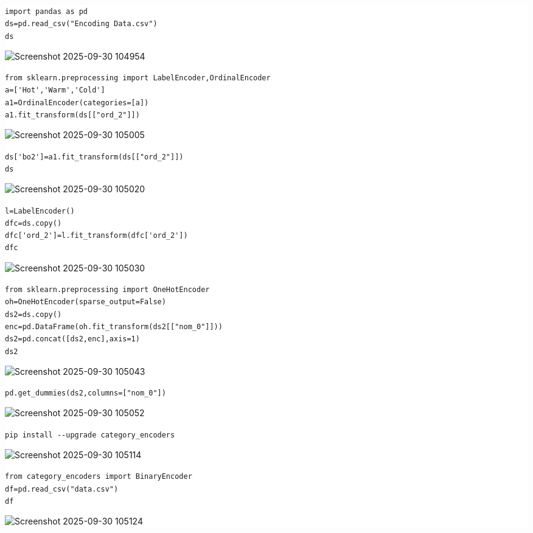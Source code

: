 ```
import pandas as pd
ds=pd.read_csv("Encoding Data.csv")
ds
```

<img width="539" height="542" alt="Screenshot 2025-09-30 104954" src="https://github.com/user-attachments/assets/4d0edca1-3014-42c4-a714-e581fd45dec8" />

```
from sklearn.preprocessing import LabelEncoder,OrdinalEncoder
a=['Hot','Warm','Cold']
a1=OrdinalEncoder(categories=[a])
a1.fit_transform(ds[["ord_2"]])
```
<img width="681" height="355" alt="Screenshot 2025-09-30 105005" src="https://github.com/user-attachments/assets/112429c0-0dcb-498d-8fa4-4cef32ed6693" />

```
ds['bo2']=a1.fit_transform(ds[["ord_2"]])
ds
```
<img width="605" height="525" alt="Screenshot 2025-09-30 105020" src="https://github.com/user-attachments/assets/fccba83d-f760-417d-94d3-7c3b15a90f47" />


```
l=LabelEncoder()
dfc=ds.copy()
dfc['ord_2']=l.fit_transform(dfc['ord_2'])
dfc
```
<img width="599" height="579" alt="Screenshot 2025-09-30 105030" src="https://github.com/user-attachments/assets/54493127-a311-4e6f-9419-4fb33cbd4c6f" />

```
from sklearn.preprocessing import OneHotEncoder
oh=OneHotEncoder(sparse_output=False)
ds2=ds.copy()
enc=pd.DataFrame(oh.fit_transform(ds2[["nom_0"]]))
ds2=pd.concat([ds2,enc],axis=1)
ds2
```
<img width="650" height="616" alt="Screenshot 2025-09-30 105043" src="https://github.com/user-attachments/assets/3b757cd2-b55f-44ab-b9ba-135f0fefca54" />


```
pd.get_dummies(ds2,columns=["nom_0"])
```
<img width="979" height="493" alt="Screenshot 2025-09-30 105052" src="https://github.com/user-attachments/assets/8f212271-d7e4-4012-a045-ab702917c00d" />

```
pip install --upgrade category_encoders
```
<img width="1574" height="474" alt="Screenshot 2025-09-30 105114" src="https://github.com/user-attachments/assets/b9112d86-466f-4bb8-99dd-a78844a07a2f" />


```
from category_encoders import BinaryEncoder
df=pd.read_csv("data.csv")
df
```
<img width="768" height="557" alt="Screenshot 2025-09-30 105124" src="https://github.com/user-attachments/assets/2bba3b08-efb7-4768-b47a-3992720644d8" />
